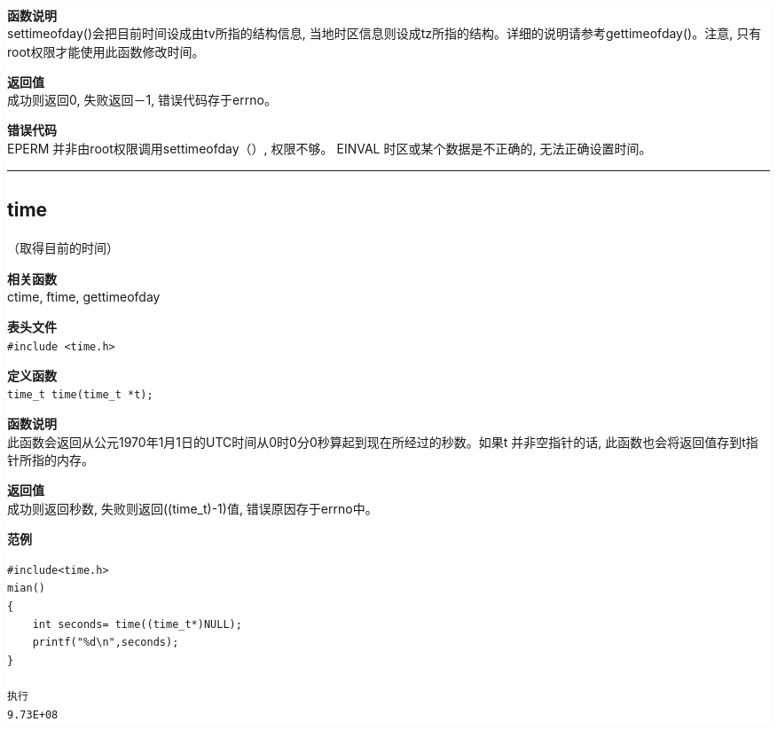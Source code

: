 **函数说明**  
settimeofday()会把目前时间设成由tv所指的结构信息, 当地时区信息则设成tz所指的结构。详细的说明请参考gettimeofday()。注意, 只有root权限才能使用此函数修改时间。

**返回值**  
成功则返回0, 失败返回－1, 错误代码存于errno。

**错误代码**  
EPERM 并非由root权限调用settimeofday（）, 权限不够。
EINVAL 时区或某个数据是不正确的, 无法正确设置时间。

---

## time
（取得目前的时间）

**相关函数**  
ctime, ftime, gettimeofday

**表头文件**  
`#include <time.h>`

**定义函数**  
`time_t time(time_t *t);`

**函数说明**  
此函数会返回从公元1970年1月1日的UTC时间从0时0分0秒算起到现在所经过的秒数。如果t 并非空指针的话, 此函数也会将返回值存到t指针所指的内存。

**返回值**  
成功则返回秒数, 失败则返回((time_t)-1)值, 错误原因存于errno中。

**范例**  
```
#include<time.h>
mian()
{
    int seconds= time((time_t*)NULL);
    printf("%d\n",seconds);
}

执行
9.73E+08
```